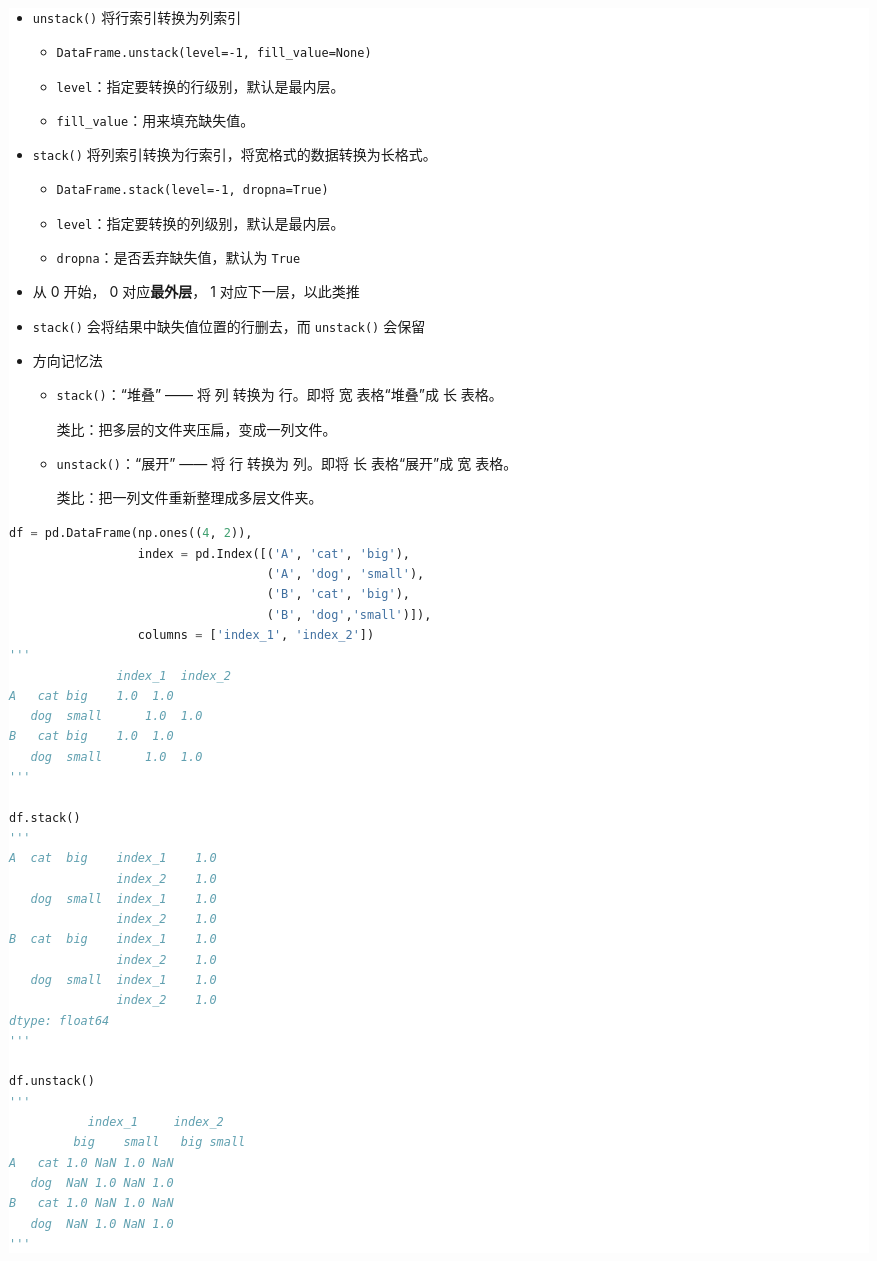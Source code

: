 - `unstack()` 将行索引转换为列索引

   - `DataFrame.unstack(level=-1, fill_value=None)`

   - `level`：指定要转换的行级别，默认是最内层。

   - `fill_value`：用来填充缺失值。

- `stack()` 将列索引转换为行索引，将宽格式的数据转换为长格式。

   - `DataFrame.stack(level=-1, dropna=True)` 

   - `level`：指定要转换的列级别，默认是最内层。

   - `dropna`：是否丢弃缺失值，默认为 `True`

- 从 0 开始， 0 对应**最外层**， 1 对应下一层，以此类推

- `stack()` 会将结果中缺失值位置的行删去，而 `unstack()` 会保留

- 方向记忆法
      
   - `stack()`：“堆叠” —— 将 列 转换为 行。即将 宽 表格“堆叠”成 长 表格。

      类比：把多层的文件夹压扁，变成一列文件。

   - `unstack()`：“展开” —— 将 行 转换为 列。即将 长 表格“展开”成 宽 表格。

      类比：把一列文件重新整理成多层文件夹。

```python
df = pd.DataFrame(np.ones((4, 2)), 
                  index = pd.Index([('A', 'cat', 'big'), 
                                    ('A', 'dog', 'small'), 
                                    ('B', 'cat', 'big'), 
                                    ('B', 'dog','small')]), 
                  columns = ['index_1', 'index_2'])
'''
               index_1	index_2
A	cat	big	   1.0	1.0
   dog	small	   1.0	1.0
B	cat	big	   1.0	1.0
   dog	small	   1.0	1.0
'''

df.stack()
'''
A  cat  big    index_1    1.0
               index_2    1.0
   dog  small  index_1    1.0
               index_2    1.0
B  cat  big    index_1    1.0
               index_2    1.0
   dog  small  index_1    1.0
               index_2    1.0
dtype: float64
'''

df.unstack()
'''
		   index_1	   index_2
         big	small	big	small
A	cat	1.0	NaN	1.0	NaN
   dog	NaN	1.0	NaN	1.0
B	cat	1.0	NaN	1.0	NaN
   dog	NaN	1.0	NaN	1.0
'''
```

